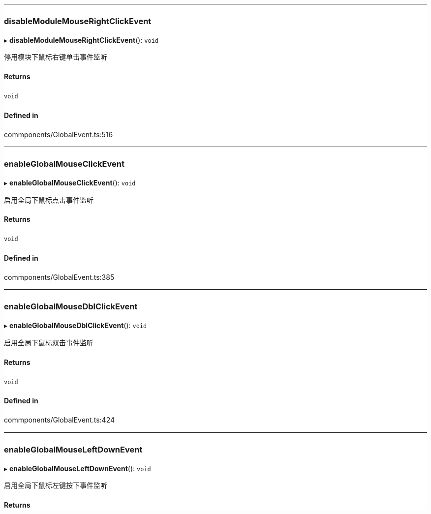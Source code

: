___

### disableModuleMouseRightClickEvent

▸ **disableModuleMouseRightClickEvent**(): `void`

停用模块下鼠标右键单击事件监听

#### Returns

`void`

#### Defined in

commponents/GlobalEvent.ts:516

___

### enableGlobalMouseClickEvent

▸ **enableGlobalMouseClickEvent**(): `void`

启用全局下鼠标点击事件监听

#### Returns

`void`

#### Defined in

commponents/GlobalEvent.ts:385

___

### enableGlobalMouseDblClickEvent

▸ **enableGlobalMouseDblClickEvent**(): `void`

启用全局下鼠标双击事件监听

#### Returns

`void`

#### Defined in

commponents/GlobalEvent.ts:424

___

### enableGlobalMouseLeftDownEvent

▸ **enableGlobalMouseLeftDownEvent**(): `void`

启用全局下鼠标左键按下事件监听

#### Returns

